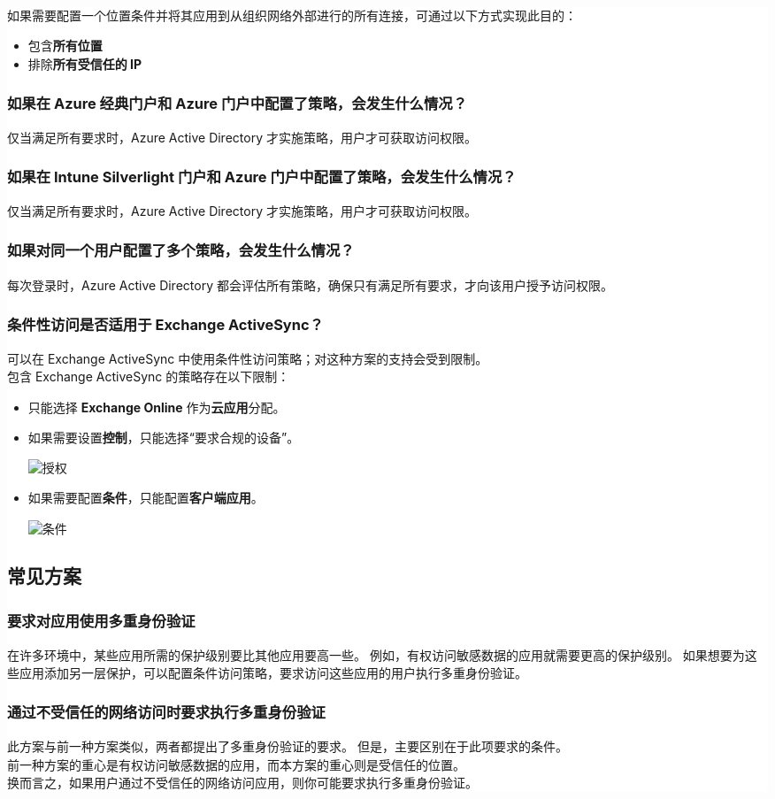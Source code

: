 如果需要配置一个位置条件并将其应用到从组织网络外部进行的所有连接，可通过以下方式实现此目的：

- 包含**所有位置**
- 排除**所有受信任的 IP** 

### <a name="what-happens-if-you-have-policies-in-the-azure-classic-portal-and-azure-portal-configured"></a>如果在 Azure 经典门户和 Azure 门户中配置了策略，会发生什么情况？  
仅当满足所有要求时，Azure Active Directory 才实施策略，用户才可获取访问权限。

### <a name="what-happens-if-you-have-policies-in-the-intune-silverlight-portal-and-the-azure-portal"></a>如果在 Intune Silverlight 门户和 Azure 门户中配置了策略，会发生什么情况？
仅当满足所有要求时，Azure Active Directory 才实施策略，用户才可获取访问权限。 

### <a name="what-happens-if-i-have-multiple-policies-for-the-same-user-configured"></a>如果对同一个用户配置了多个策略，会发生什么情况？  
每次登录时，Azure Active Directory 都会评估所有策略，确保只有满足所有要求，才向该用户授予访问权限。


### <a name="does-conditional-access-work-with-exchange-activesync"></a>条件性访问是否适用于 Exchange ActiveSync？
 
可以在 Exchange ActiveSync 中使用条件性访问策略；对这种方案的支持会受到限制。  
包含 Exchange ActiveSync 的策略存在以下限制：

- 只能选择 **Exchange Online** 作为**云应用**分配。

- 如果需要设置**控制**，只能选择“要求合规的设备”。 
 
    ![授权](./media/active-directory-conditional-access-azure-portal/22.png)
 
- 如果需要配置**条件**，只能配置**客户端应用**。   

    ![条件](./media/active-directory-conditional-access-azure-portal/21.png)


## <a name="common-scenarios"></a>常见方案

### <a name="requiring-multi-factor-authentication-for-apps"></a>要求对应用使用多重身份验证

在许多环境中，某些应用所需的保护级别要比其他应用要高一些。
例如，有权访问敏感数据的应用就需要更高的保护级别。 如果想要为这些应用添加另一层保护，可以配置条件访问策略，要求访问这些应用的用户执行多重身份验证。


### <a name="requiring-multi-factor-authentication-for-access-from-networks-that-are-not-trusted"></a>通过不受信任的网络访问时要求执行多重身份验证

此方案与前一种方案类似，两者都提出了多重身份验证的要求。
但是，主要区别在于此项要求的条件。  
前一种方案的重心是有权访问敏感数据的应用，而本方案的重心则是受信任的位置。  
换而言之，如果用户通过不受信任的网络访问应用，则你可能要求执行多重身份验证。 
